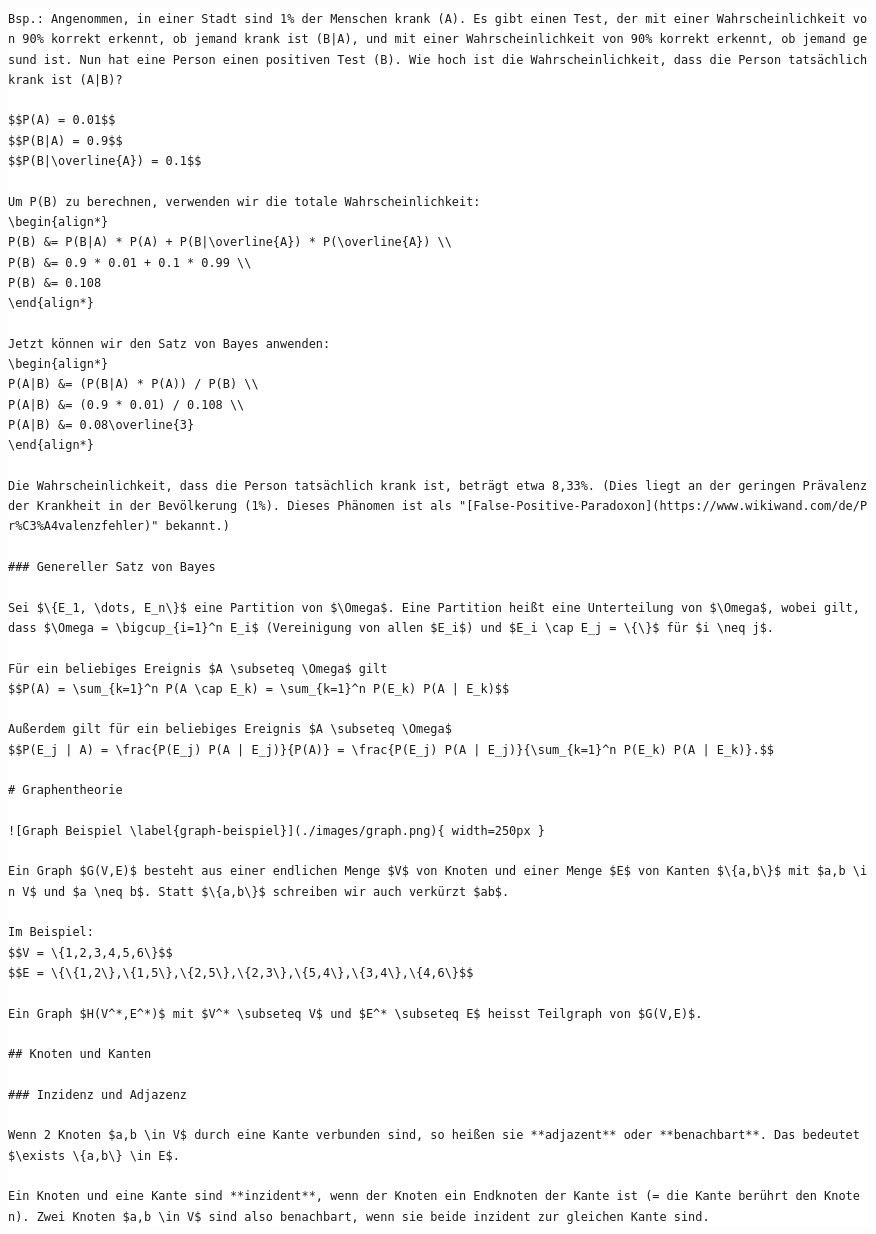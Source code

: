 ```
Bsp.: Angenommen, in einer Stadt sind 1% der Menschen krank (A). Es gibt einen Test, der mit einer Wahrscheinlichkeit von 90% korrekt erkennt, ob jemand krank ist (B|A), und mit einer Wahrscheinlichkeit von 90% korrekt erkennt, ob jemand gesund ist. Nun hat eine Person einen positiven Test (B). Wie hoch ist die Wahrscheinlichkeit, dass die Person tatsächlich krank ist (A|B)?

$$P(A) = 0.01$$
$$P(B|A) = 0.9$$
$$P(B|\overline{A}) = 0.1$$

Um P(B) zu berechnen, verwenden wir die totale Wahrscheinlichkeit:
\begin{align*}
P(B) &= P(B|A) * P(A) + P(B|\overline{A}) * P(\overline{A}) \\
P(B) &= 0.9 * 0.01 + 0.1 * 0.99 \\
P(B) &= 0.108
\end{align*}

Jetzt können wir den Satz von Bayes anwenden:
\begin{align*}
P(A|B) &= (P(B|A) * P(A)) / P(B) \\
P(A|B) &= (0.9 * 0.01) / 0.108 \\
P(A|B) &= 0.08\overline{3}
\end{align*}

Die Wahrscheinlichkeit, dass die Person tatsächlich krank ist, beträgt etwa 8,33%. (Dies liegt an der geringen Prävalenz der Krankheit in der Bevölkerung (1%). Dieses Phänomen ist als "[False-Positive-Paradoxon](https://www.wikiwand.com/de/Pr%C3%A4valenzfehler)" bekannt.)

### Genereller Satz von Bayes

Sei $\{E_1, \dots, E_n\}$ eine Partition von $\Omega$. Eine Partition heißt eine Unterteilung von $\Omega$, wobei gilt, dass $\Omega = \bigcup_{i=1}^n E_i$ (Vereinigung von allen $E_i$) und $E_i \cap E_j = \{\}$ für $i \neq j$.

Für ein beliebiges Ereignis $A \subseteq \Omega$ gilt
$$P(A) = \sum_{k=1}^n P(A \cap E_k) = \sum_{k=1}^n P(E_k) P(A | E_k)$$

Außerdem gilt für ein beliebiges Ereignis $A \subseteq \Omega$
$$P(E_j | A) = \frac{P(E_j) P(A | E_j)}{P(A)} = \frac{P(E_j) P(A | E_j)}{\sum_{k=1}^n P(E_k) P(A | E_k)}.$$

# Graphentheorie

![Graph Beispiel \label{graph-beispiel}](./images/graph.png){ width=250px }

Ein Graph $G(V,E)$ besteht aus einer endlichen Menge $V$ von Knoten und einer Menge $E$ von Kanten $\{a,b\}$ mit $a,b \in V$ und $a \neq b$. Statt $\{a,b\}$ schreiben wir auch verkürzt $ab$.

Im Beispiel:
$$V = \{1,2,3,4,5,6\}$$
$$E = \{\{1,2\},\{1,5\},\{2,5\},\{2,3\},\{5,4\},\{3,4\},\{4,6\}$$

Ein Graph $H(V^*,E^*)$ mit $V^* \subseteq V$ und $E^* \subseteq E$ heisst Teilgraph von $G(V,E)$.

## Knoten und Kanten

### Inzidenz und Adjazenz

Wenn 2 Knoten $a,b \in V$ durch eine Kante verbunden sind, so heißen sie **adjazent** oder **benachbart**. Das bedeutet $\exists \{a,b\} \in E$.

Ein Knoten und eine Kante sind **inzident**, wenn der Knoten ein Endknoten der Kante ist (= die Kante berührt den Knoten). Zwei Knoten $a,b \in V$ sind also benachbart, wenn sie beide inzident zur gleichen Kante sind.
```